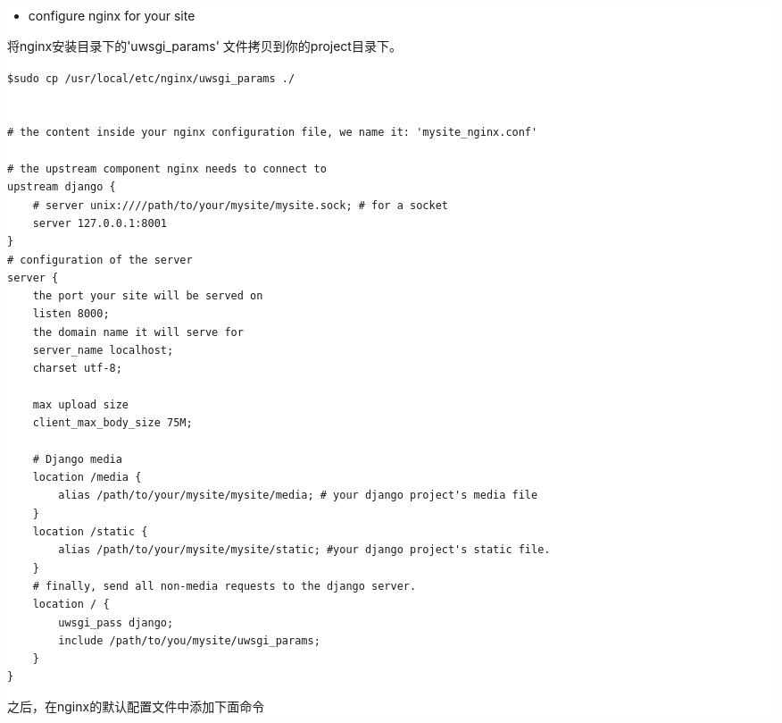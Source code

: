 
- configure nginx for your site

将nginx安装目录下的'uwsgi\_params' 文件拷贝到你的project目录下。


    $sudo cp /usr/local/etc/nginx/uwsgi_params ./


    # the content inside your nginx configuration file, we name it: 'mysite_nginx.conf'

    # the upstream component nginx needs to connect to
    upstream django {
        # server unix:////path/to/your/mysite/mysite.sock; # for a socket
        server 127.0.0.1:8001
    }
    # configuration of the server
    server {
        the port your site will be served on
        listen 8000;
        the domain name it will serve for
        server_name localhost;
        charset utf-8;

        max upload size
        client_max_body_size 75M;

        # Django media
        location /media {
            alias /path/to/your/mysite/mysite/media; # your django project's media file
        }
        location /static {
            alias /path/to/your/mysite/mysite/static; #your django project's static file.
        }
        # finally, send all non-media requests to the django server.
        location / {
            uwsgi_pass django;
            include /path/to/you/mysite/uwsgi_params;
        }
    }


之后，在nginx的默认配置文件中添加下面命令
